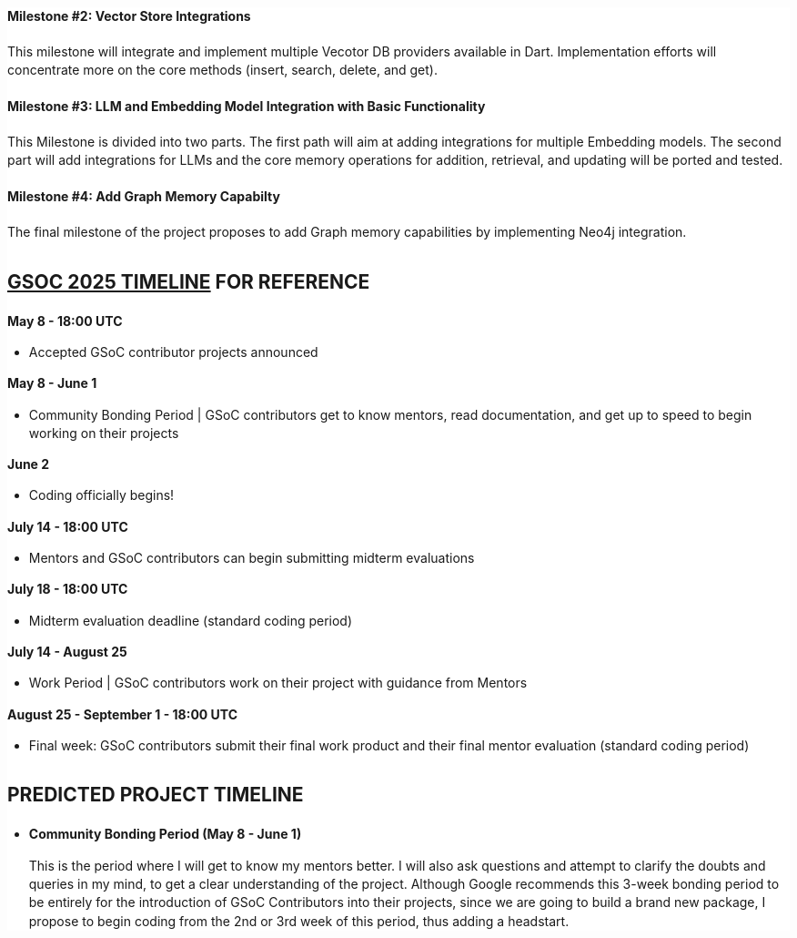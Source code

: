 #### **Milestone #2: Vector Store Integrations**

This milestone will integrate and implement multiple Vecotor DB providers available in Dart.
Implementation efforts will concentrate more on the core methods (insert, search, delete, and get).

#### **Milestone #3: LLM and Embedding Model Integration with Basic Functionality**

This Milestone is divided into two parts. The first path will aim at adding integrations for multiple Embedding models.
The second part will add integrations for LLMs and the core memory operations for addition, retrieval, and updating will be ported and tested.

#### **Milestone #4: Add Graph Memory Capabilty**

The final milestone of the project proposes to add Graph memory capabilities by implementing Neo4j integration.

## **[GSOC 2025 TIMELINE](https://developers.google.com/open-source/gsoc/timeline) FOR REFERENCE**


**May 8 - 18:00 UTC**
* Accepted GSoC contributor projects announced

**May 8 - June 1**
* Community Bonding Period | GSoC contributors get to know mentors,
read documentation, and get up to speed to begin working on their
projects

**June 2**
* Coding officially begins!

**July 14 - 18:00 UTC**
* Mentors and GSoC contributors can begin submitting midterm evaluations

**July 18 - 18:00 UTC**
* Midterm evaluation deadline (standard coding period)

**July 14 - August 25**
* Work Period | GSoC contributors work on their project with guidance from Mentors

**August 25 - September 1 - 18:00 UTC**
* Final week: GSoC contributors submit their final work product and
their final mentor evaluation (standard coding period)

## **PREDICTED PROJECT TIMELINE**
* **Community Bonding Period (May 8 - June 1)**

    This is the period where I will get to know my mentors better. I will also ask questions and attempt to clarify the doubts and queries in my mind, to get a clear understanding of the project. Although Google recommends this 3-week bonding period to be entirely for the introduction of GSoC Contributors into their projects, since we are going to build a brand new package, I propose to begin coding from the 2nd or 3rd week of this period, thus adding a headstart.
